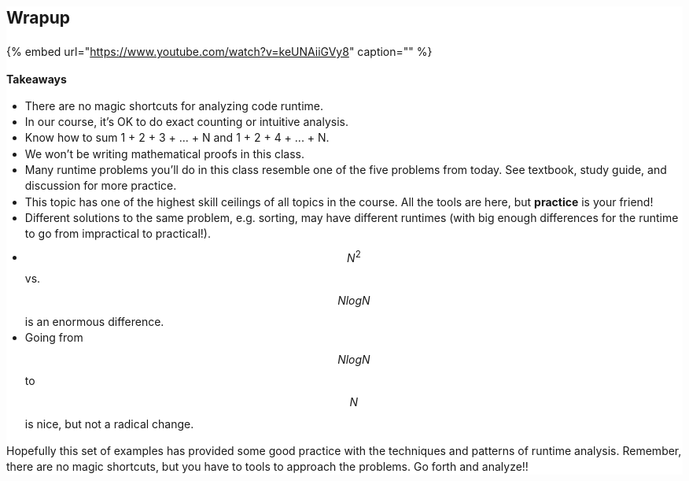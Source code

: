 ## Wrapup

{% embed url="https://www.youtube.com/watch?v=keUNAiiGVy8" caption="" %}

**Takeaways**

* There are no magic shortcuts for analyzing code runtime.
* In our course, it’s OK to do exact counting or intuitive analysis.
* Know how to sum 1 + 2 + 3 + ... + N and 1 + 2 + 4 + ... + N.
* We won’t be writing mathematical proofs in this class.
* Many runtime problems you’ll do in this class resemble one of the five problems from today. See textbook, study guide, and discussion for more practice.
* This topic has one of the highest skill ceilings of all topics in the course. All the tools are here, but **practice** is your friend!
* Different solutions to the same problem, e.g. sorting, may have different runtimes \(with big enough differences for the runtime to go from impractical to practical!\).
* $$N^2$$ vs. $$N log N$$ is an enormous difference.
* Going from $$N log N$$ to $$N$$ is nice, but not a radical change.

Hopefully this set of examples has provided some good practice with the techniques and patterns of runtime analysis. Remember, there are no magic shortcuts, but you have to tools to approach the problems. Go forth and analyze!!

